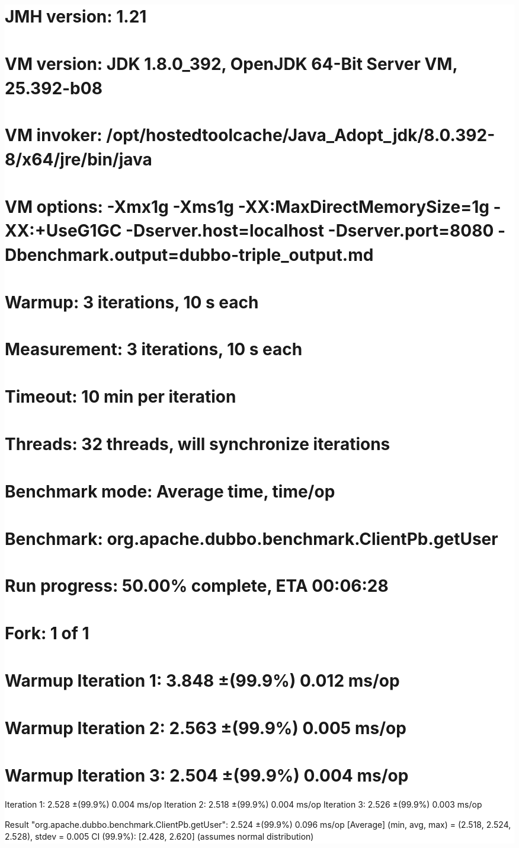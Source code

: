 
# JMH version: 1.21
# VM version: JDK 1.8.0_392, OpenJDK 64-Bit Server VM, 25.392-b08
# VM invoker: /opt/hostedtoolcache/Java_Adopt_jdk/8.0.392-8/x64/jre/bin/java
# VM options: -Xmx1g -Xms1g -XX:MaxDirectMemorySize=1g -XX:+UseG1GC -Dserver.host=localhost -Dserver.port=8080 -Dbenchmark.output=dubbo-triple_output.md
# Warmup: 3 iterations, 10 s each
# Measurement: 3 iterations, 10 s each
# Timeout: 10 min per iteration
# Threads: 32 threads, will synchronize iterations
# Benchmark mode: Average time, time/op
# Benchmark: org.apache.dubbo.benchmark.ClientPb.getUser

# Run progress: 50.00% complete, ETA 00:06:28
# Fork: 1 of 1
# Warmup Iteration   1: 3.848 ±(99.9%) 0.012 ms/op
# Warmup Iteration   2: 2.563 ±(99.9%) 0.005 ms/op
# Warmup Iteration   3: 2.504 ±(99.9%) 0.004 ms/op
Iteration   1: 2.528 ±(99.9%) 0.004 ms/op
Iteration   2: 2.518 ±(99.9%) 0.004 ms/op
Iteration   3: 2.526 ±(99.9%) 0.003 ms/op


Result "org.apache.dubbo.benchmark.ClientPb.getUser":
  2.524 ±(99.9%) 0.096 ms/op [Average]
  (min, avg, max) = (2.518, 2.524, 2.528), stdev = 0.005
  CI (99.9%): [2.428, 2.620] (assumes normal distribution)
